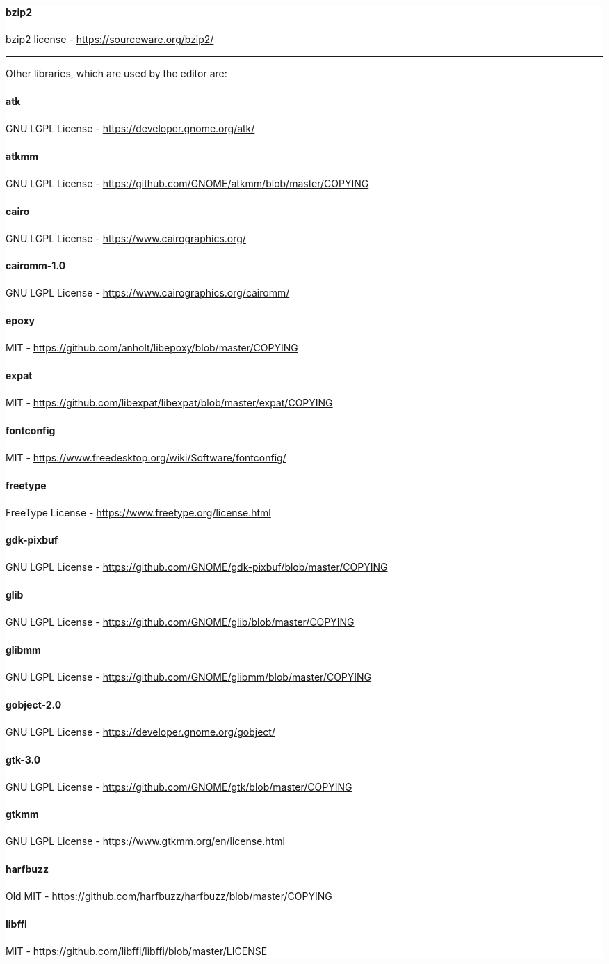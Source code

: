 #### bzip2
bzip2 license - https://sourceware.org/bzip2/

------------------------------------------------------------

Other libraries, which are used by the editor are:

#### atk
GNU LGPL License - https://developer.gnome.org/atk/

#### atkmm
GNU LGPL License - https://github.com/GNOME/atkmm/blob/master/COPYING

#### cairo
GNU LGPL License - https://www.cairographics.org/

#### cairomm-1.0
GNU LGPL License - https://www.cairographics.org/cairomm/

#### epoxy
MIT - https://github.com/anholt/libepoxy/blob/master/COPYING

#### expat
MIT - https://github.com/libexpat/libexpat/blob/master/expat/COPYING

#### fontconfig
MIT - https://www.freedesktop.org/wiki/Software/fontconfig/

#### freetype
FreeType License - https://www.freetype.org/license.html

#### gdk-pixbuf
GNU LGPL License - https://github.com/GNOME/gdk-pixbuf/blob/master/COPYING

#### glib
GNU LGPL License - https://github.com/GNOME/glib/blob/master/COPYING

#### glibmm
GNU LGPL License - https://github.com/GNOME/glibmm/blob/master/COPYING

#### gobject-2.0
GNU LGPL License - https://developer.gnome.org/gobject/

#### gtk-3.0
GNU LGPL License - https://github.com/GNOME/gtk/blob/master/COPYING

#### gtkmm
GNU LGPL License - https://www.gtkmm.org/en/license.html

#### harfbuzz
Old MIT - https://github.com/harfbuzz/harfbuzz/blob/master/COPYING

#### libffi
MIT - https://github.com/libffi/libffi/blob/master/LICENSE
